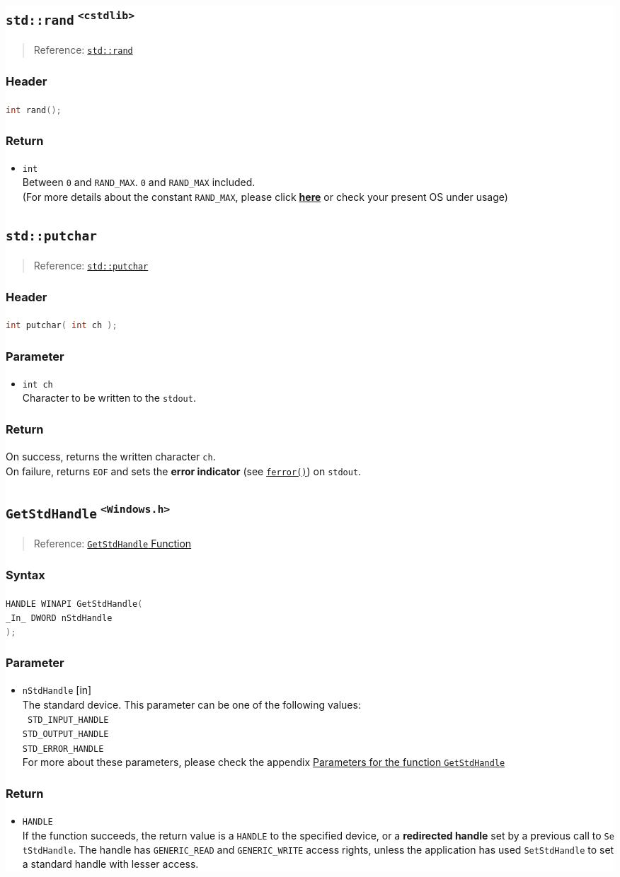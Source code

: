 ## ```std::rand``` <sup>```<cstdlib>```</sup>

> Reference: [```std::rand```](https://en.cppreference.com/w/cpp/numeric/random/rand)

### Header
```cpp
int rand();
```
### Return
- ```int``` <br /> Between ```0``` and ```RAND_MAX```. ```0``` and ```RAND_MAX``` included.<br /> (For more details about the constant ```RAND_MAX```, please click [**here**](https://en.cppreference.com/w/cpp/numeric/random/RAND_MAX) or check your present OS under usage)

## ```std::putchar```

> Reference: [```std::putchar```](https://en.cppreference.com/w/cpp/io/c/putchar)

### Header
```cpp
int putchar( int ch );
```
### Parameter
- ```int ch``` <br /> Character to be written to the ```stdout```.
### Return
On success, returns the written character ```ch```. <br />
On failure, returns ```EOF``` and sets the **error indicator** (see [```ferror()```](https://en.cppreference.com/w/cpp/io/c/ferror)) on ```stdout```.
## ```GetStdHandle``` <sup>```<Windows.h>```</sup>

> Reference: [```GetStdHandle``` Function](https://docs.microsoft.com/en-us/windows/console/getstdhandle)

### Syntax
```c
HANDLE WINAPI GetStdHandle(
_In_ DWORD nStdHandle
);
```
### Parameter
- ```nStdHandle``` [in] <br /> The standard device. This parameter can be one of the following values: <br /> ``` STD_INPUT_HANDLE``` <br /> ```STD_OUTPUT_HANDLE``` <br /> ```STD_ERROR_HANDLE``` <br /> For more about these parameters, please check the appendix [Parameters for the function ```GetStdHandle```](##Parameters-for-the-function-```GetStdHandle```)

### Return
- ```HANDLE``` <br /> If the function succeeds, the return value is a ```HANDLE``` to the specified device, or a **redirected handle** set by a previous call to ```SetStdHandle```. The handle has ```GENERIC_READ``` and ```GENERIC_WRITE``` access rights, unless the application has used ```SetStdHandle``` to set a standard handle with lesser access.
